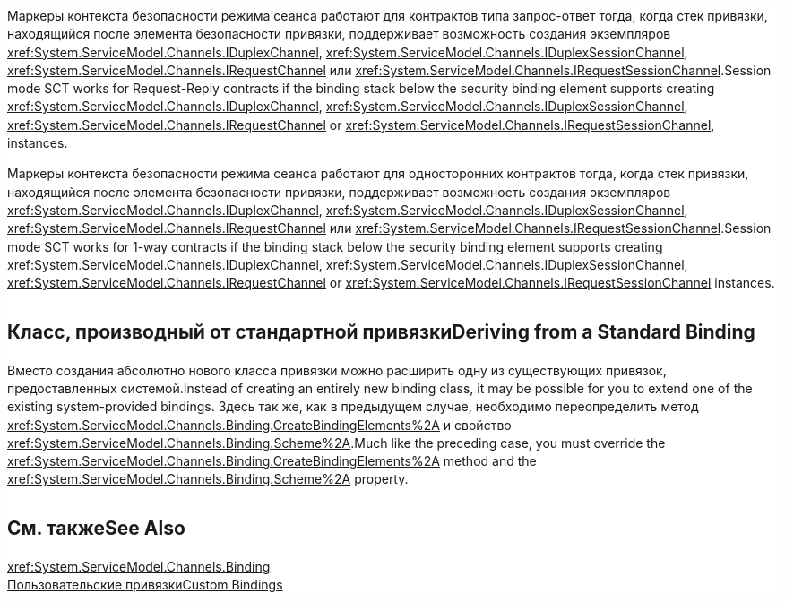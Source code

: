 <span data-ttu-id="83cb7-189">Маркеры контекста безопасности режима сеанса работают для контрактов типа запрос-ответ тогда, когда стек привязки, находящийся после элемента безопасности привязки, поддерживает возможность создания экземпляров <xref:System.ServiceModel.Channels.IDuplexChannel>, <xref:System.ServiceModel.Channels.IDuplexSessionChannel>, <xref:System.ServiceModel.Channels.IRequestChannel> или <xref:System.ServiceModel.Channels.IRequestSessionChannel>.</span><span class="sxs-lookup"><span data-stu-id="83cb7-189">Session mode SCT works for Request-Reply contracts if the binding stack below the security binding element supports creating <xref:System.ServiceModel.Channels.IDuplexChannel>, <xref:System.ServiceModel.Channels.IDuplexSessionChannel>, <xref:System.ServiceModel.Channels.IRequestChannel> or <xref:System.ServiceModel.Channels.IRequestSessionChannel>, instances.</span></span>  
  
 <span data-ttu-id="83cb7-190">Маркеры контекста безопасности режима сеанса работают для односторонних контрактов тогда, когда стек привязки, находящийся после элемента безопасности привязки, поддерживает возможность создания экземпляров <xref:System.ServiceModel.Channels.IDuplexChannel>, <xref:System.ServiceModel.Channels.IDuplexSessionChannel>, <xref:System.ServiceModel.Channels.IRequestChannel> или <xref:System.ServiceModel.Channels.IRequestSessionChannel>.</span><span class="sxs-lookup"><span data-stu-id="83cb7-190">Session mode SCT works for 1-way contracts if the binding stack below the security binding element supports creating <xref:System.ServiceModel.Channels.IDuplexChannel>, <xref:System.ServiceModel.Channels.IDuplexSessionChannel>, <xref:System.ServiceModel.Channels.IRequestChannel> or <xref:System.ServiceModel.Channels.IRequestSessionChannel> instances.</span></span>  
  
## <a name="deriving-from-a-standard-binding"></a><span data-ttu-id="83cb7-191">Класс, производный от стандартной привязки</span><span class="sxs-lookup"><span data-stu-id="83cb7-191">Deriving from a Standard Binding</span></span>  
 <span data-ttu-id="83cb7-192">Вместо создания абсолютно нового класса привязки можно расширить одну из существующих привязок, предоставленных системой.</span><span class="sxs-lookup"><span data-stu-id="83cb7-192">Instead of creating an entirely new binding class, it may be possible for you to extend one of the existing system-provided bindings.</span></span> <span data-ttu-id="83cb7-193">Здесь так же, как в предыдущем случае, необходимо переопределить метод <xref:System.ServiceModel.Channels.Binding.CreateBindingElements%2A> и свойство <xref:System.ServiceModel.Channels.Binding.Scheme%2A>.</span><span class="sxs-lookup"><span data-stu-id="83cb7-193">Much like the preceding case, you must override the <xref:System.ServiceModel.Channels.Binding.CreateBindingElements%2A> method and the <xref:System.ServiceModel.Channels.Binding.Scheme%2A> property.</span></span>  
  
## <a name="see-also"></a><span data-ttu-id="83cb7-194">См. также</span><span class="sxs-lookup"><span data-stu-id="83cb7-194">See Also</span></span>  
 <xref:System.ServiceModel.Channels.Binding>  
 [<span data-ttu-id="83cb7-195">Пользовательские привязки</span><span class="sxs-lookup"><span data-stu-id="83cb7-195">Custom Bindings</span></span>](../../../../docs/framework/wcf/extending/custom-bindings.md)

